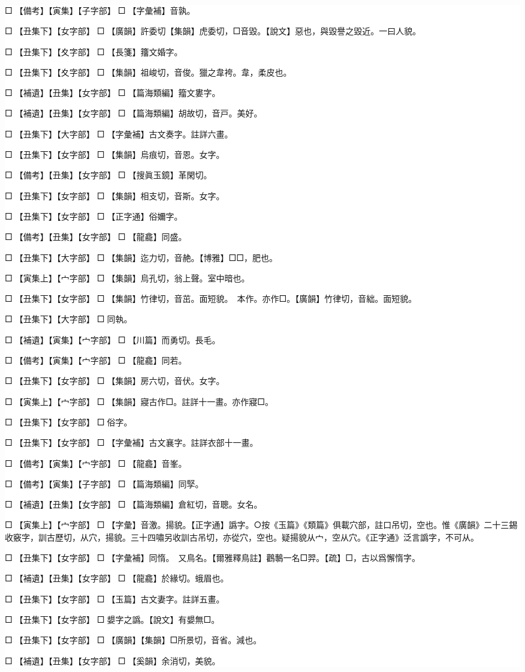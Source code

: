 
□	【備考】【寅集】【子字部】	□	【字彙補】音孰。

□	【丑集下】【女字部】	□	【廣韻】許委切【集韻】虎委切，□音毀。【說文】惡也，與毀譽之毀近。一曰人貌。

□	【丑集下】【夊字部】	□	【長箋】籒文婚字。

□	【丑集下】【夊字部】	□	【集韻】祖峻切，音俊。獵之韋袴。韋，柔皮也。

□	【補遺】【丑集】【女字部】	□	【篇海類編】籀文婁字。

□	【補遺】【丑集】【女字部】	□	【篇海類編】胡故切，音戸。美好。

□	【丑集下】【大字部】	□	【字彙補】古文奏字。註詳六畫。

□	【丑集下】【女字部】	□	【集韻】烏痕切，音恩。女字。

□	【備考】【丑集】【女字部】	□	【搜眞玉鏡】革閑切。

□	【丑集下】【女字部】	□	【集韻】相支切，音斯。女字。

□	【丑集下】【女字部】	□	【正字通】俗嬭字。

□	【備考】【丑集】【女字部】	□	【龍龕】同盛。

□	【丑集下】【大字部】	□	【集韻】迄力切，音赩。【博雅】□□，肥也。

□	【寅集上】【宀字部】	□	【集韻】烏孔切，翁上聲。室中暗也。

□	【丑集下】【女字部】	□	【集韻】竹律切，音茁。面短貌。　本作。亦作□。【廣韻】竹律切，音絀。面短貌。

□	【丑集下】【大字部】	□	同執。

□	【補遺】【寅集】【宀字部】	□	【川篇】而勇切。長毛。

□	【備考】【寅集】【宀字部】	□	【龍龕】同若。

□	【丑集下】【女字部】	□	【集韻】房六切，音伏。女字。

□	【寅集上】【宀字部】	□	【集韻】寢古作□。註詳十一畫。亦作寢□。

□	【丑集下】【女字部】	□	俗字。

□	【丑集下】【女字部】	□	【字彙補】古文襄字。註詳衣部十一畫。

□	【備考】【寅集】【宀字部】	□	【龍龕】音峯。

□	【備考】【寅集】【子字部】	□	【篇海類編】同孯。

□	【補遺】【丑集】【女字部】	□	【篇海類編】倉紅切，音聰。女名。

□	【寅集上】【宀字部】	□	【字彙】音激。揚貌。【正字通】譌字。○按《玉篇》《類篇》俱載穴部，註口吊切，空也。惟《廣韻》二十三錫收竅字，訓古歷切，从穴，揚貌。三十四嘯另收訓古吊切，亦從穴，空也。疑揚貌从宀，空从穴。《正字通》泛言譌字，不可从。

□	【丑集下】【女字部】	□	【字彙補】同惰。　又鳥名。【爾雅釋鳥註】鸛鷒一名□羿。【疏】□，古以爲懈惰字。

□	【補遺】【丑集】【女字部】	□	【龍龕】於緣切。蛾眉也。

□	【丑集下】【女字部】	□	【玉篇】古文妻字。註詳五畫。

□	【丑集下】【女字部】	□	嫢字之譌。【說文】有嫢無□。

□	【丑集下】【女字部】	□	【廣韻】【集韻】□所景切，音省。減也。

□	【補遺】【丑集】【女字部】	□	【奚韻】余消切，美貌。
